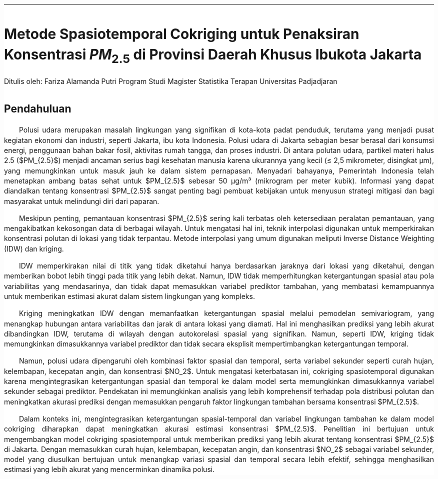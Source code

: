 ---
# Metode Spasiotemporal Cokriging untuk Penaksiran Konsentrasi $PM_{2.5}$ di Provinsi Daerah Khusus Ibukota Jakarta
Ditulis oleh: Fariza Alamanda Putri
Program Studi Magister Statistika Terapan Universitas Padjadjaran

## Pendahuluan
<p style="text-indent: 30px;text-align: justify;">Polusi udara merupakan masalah lingkungan yang signifikan di kota-kota padat penduduk, terutama yang menjadi pusat kegiatan ekonomi dan industri, seperti Jakarta, ibu kota Indonesia. Polusi udara di Jakarta sebagian besar berasal dari konsumsi energi, penggunaan bahan bakar fosil, aktivitas rumah tangga, dan proses industri. Di antara polutan udara, partikel materi halus 2.5 ($PM_{2.5}$) menjadi ancaman serius bagi kesehatan manusia karena ukurannya yang kecil (≤ 2,5 mikrometer, disingkat µm), yang memungkinkan untuk masuk jauh ke dalam sistem pernapasan. Menyadari bahayanya, Pemerintah Indonesia telah menetapkan ambang batas sehat untuk $PM_{2.5}$ sebesar 50 µg/m³ (mikrogram per meter kubik). Informasi yang dapat diandalkan tentang konsentrasi $PM_{2.5}$ sangat penting bagi pembuat kebijakan untuk menyusun strategi mitigasi dan bagi masyarakat untuk melindungi diri dari paparan. </p>

<p style="text-indent: 30px;text-align: justify;">Meskipun penting, pemantauan konsentrasi $PM_{2.5}$ sering kali terbatas oleh ketersediaan peralatan pemantauan, yang mengakibatkan kekosongan data di berbagai wilayah. Untuk mengatasi hal ini, teknik interpolasi digunakan untuk memperkirakan konsentrasi polutan di lokasi yang tidak terpantau. Metode interpolasi yang umum digunakan meliputi Inverse Distance Weighting (IDW) dan kriging. </p>

<p style="text-indent: 30px;text-align: justify;">IDW memperkirakan nilai di titik yang tidak diketahui hanya berdasarkan jaraknya dari lokasi yang diketahui, dengan memberikan bobot lebih tinggi pada titik yang lebih dekat. Namun, IDW tidak memperhitungkan ketergantungan spasial atau pola variabilitas yang mendasarinya, dan tidak dapat memasukkan variabel prediktor tambahan, yang membatasi kemampuannya untuk memberikan estimasi akurat dalam sistem lingkungan yang kompleks. </p>

<p style="text-indent: 30px;text-align: justify;">Kriging meningkatkan IDW dengan memanfaatkan ketergantungan spasial melalui pemodelan semivariogram, yang menangkap hubungan antara variabilitas dan jarak di antara lokasi yang diamati. Hal ini menghasilkan prediksi yang lebih akurat dibandingkan IDW, terutama di wilayah dengan autokorelasi spasial yang signifikan. Namun, seperti IDW, kriging tidak memungkinkan dimasukkannya variabel prediktor dan tidak secara eksplisit mempertimbangkan ketergantungan temporal. </p>

<p style="text-indent: 30px;text-align: justify;">Namun, polusi udara dipengaruhi oleh kombinasi faktor spasial dan temporal, serta variabel sekunder seperti curah hujan, kelembapan, kecepatan angin, dan konsentrasi $NO_2$. Untuk mengatasi keterbatasan ini, cokriging spasiotemporal digunakan karena mengintegrasikan ketergantungan spasial dan temporal ke dalam model serta memungkinkan dimasukkannya variabel sekunder sebagai prediktor. Pendekatan ini memungkinkan analisis yang lebih komprehensif terhadap pola distribusi polutan dan meningkatkan akurasi prediksi dengan memasukkan pengaruh faktor lingkungan tambahan bersama konsentrasi $PM_{2.5}$. </p>

<p style="text-indent: 30px;text-align: justify;">Dalam konteks ini, mengintegrasikan ketergantungan spasial-temporal dan variabel lingkungan tambahan ke dalam model cokriging diharapkan dapat meningkatkan akurasi estimasi konsentrasi $PM_{2.5}$. Penelitian ini bertujuan untuk mengembangkan model cokriging spasiotemporal untuk memberikan prediksi yang lebih akurat tentang konsentrasi $PM_{2.5}$ di Jakarta. Dengan memasukkan curah hujan, kelembapan, kecepatan angin, dan konsentrasi $NO_2$ sebagai variabel sekunder, model yang diusulkan bertujuan untuk menangkap variasi spasial dan temporal secara lebih efektif, sehingga menghasilkan estimasi yang lebih akurat yang mencerminkan dinamika polusi. </p>
